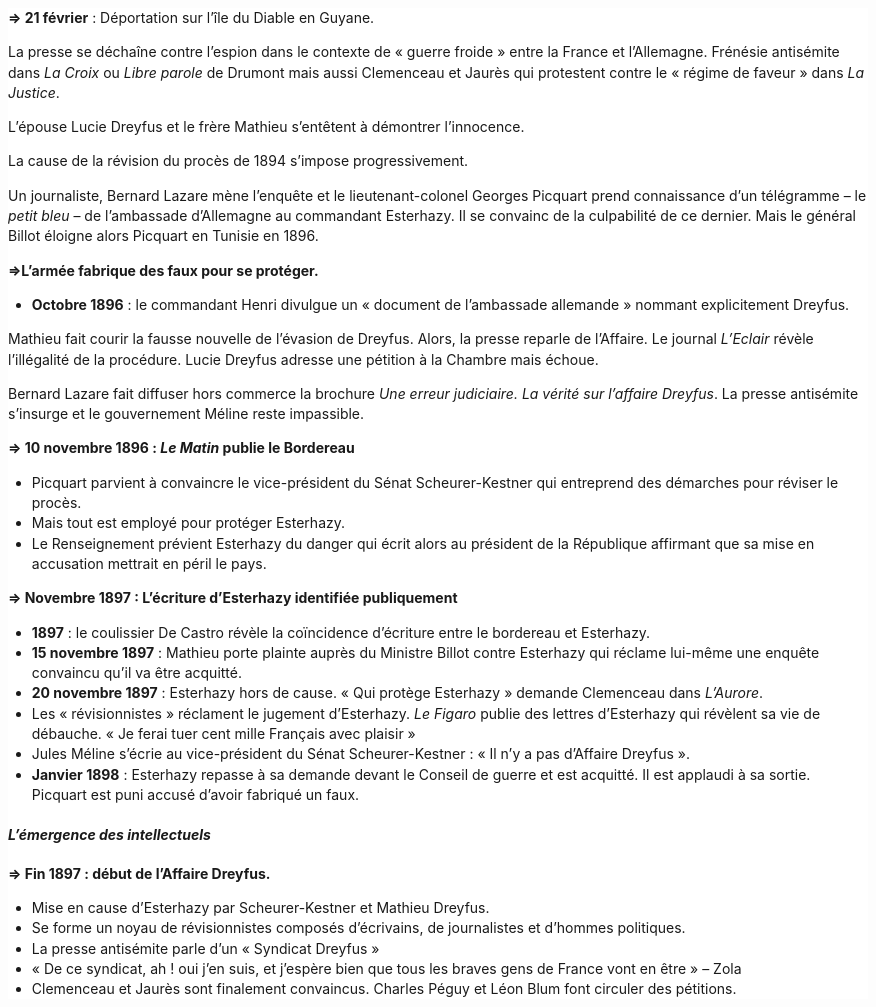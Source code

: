 **⇒ 21 février** : Déportation sur l’île du Diable en Guyane. 

La presse se déchaîne contre l’espion dans le contexte de « guerre froide » entre la France et l’Allemagne. Frénésie antisémite dans *La Croix* ou *Libre parole* de Drumont mais aussi Clemenceau et Jaurès qui protestent contre le « régime de faveur » dans *La Justice*.

L’épouse Lucie Dreyfus et le frère Mathieu s’entêtent à démontrer l’innocence.

La cause de la révision du procès de 1894 s’impose progressivement.

Un journaliste, Bernard Lazare mène l’enquête et le lieutenant-colonel Georges Picquart prend connaissance d’un télégramme – le *petit bleu* – de l’ambassade d’Allemagne au commandant Esterhazy. Il se convainc de la culpabilité de ce dernier.  Mais le général Billot éloigne alors Picquart en Tunisie en 1896.

**⇒L’armée fabrique des faux pour se protéger.**
- **Octobre 1896** : le commandant Henri divulgue un « document de l’ambassade allemande » nommant explicitement Dreyfus.

Mathieu fait courir la fausse nouvelle de l’évasion de Dreyfus. Alors, la presse reparle de l’Affaire.
Le journal *L’Eclair* révèle l’illégalité de la procédure. Lucie Dreyfus adresse une pétition à la Chambre mais échoue.

Bernard Lazare fait diffuser hors commerce la brochure *Une erreur judiciaire. La vérité sur l’affaire Dreyfus*. La presse antisémite s’insurge et le gouvernement Méline reste impassible.

**⇒ 10 novembre 1896 : *Le Matin* publie le Bordereau**
- Picquart parvient à convaincre le vice-président du Sénat Scheurer-Kestner qui entreprend des démarches pour réviser le procès.
- Mais tout est employé pour protéger Esterhazy.
- Le Renseignement prévient Esterhazy du danger qui écrit alors au président de la République affirmant que sa mise en accusation mettrait en péril le pays. 

**⇒ Novembre 1897 : L’écriture d’Esterhazy identifiée publiquement**
- **1897** : le coulissier De Castro révèle la coïncidence d’écriture entre le bordereau et Esterhazy.
- **15 novembre 1897** : Mathieu porte plainte auprès du Ministre Billot contre Esterhazy qui réclame lui-même une enquête convaincu qu’il va être acquitté. 
- **20 novembre 1897** : Esterhazy hors de cause. « Qui protège Esterhazy » demande Clemenceau dans *L’Aurore*.
- Les « révisionnistes » réclament le jugement d’Esterhazy. *Le Figaro* publie des lettres d’Esterhazy qui révèlent sa vie de débauche. « Je ferai tuer cent mille Français avec plaisir »
- Jules Méline s’écrie au vice-président du Sénat Scheurer-Kestner  : « Il n’y a pas d’Affaire Dreyfus ».
- **Janvier 1898** : Esterhazy repasse à sa demande devant le Conseil de guerre et est acquitté. Il est applaudi à sa sortie. Picquart est puni accusé d’avoir fabriqué un faux.

#### *L’émergence des intellectuels*

**⇒ Fin 1897 : début de l’Affaire Dreyfus.**
- Mise en cause d’Esterhazy par Scheurer-Kestner et Mathieu Dreyfus.
- Se forme un noyau de révisionnistes composés d’écrivains, de journalistes et d’hommes politiques.
- La presse antisémite parle d’un « Syndicat Dreyfus »
- « De ce syndicat, ah ! oui j’en suis, et j’espère bien que tous les braves gens de France vont en être » – Zola 
- Clemenceau et Jaurès sont finalement convaincus. Charles Péguy et Léon Blum font circuler des pétitions.
